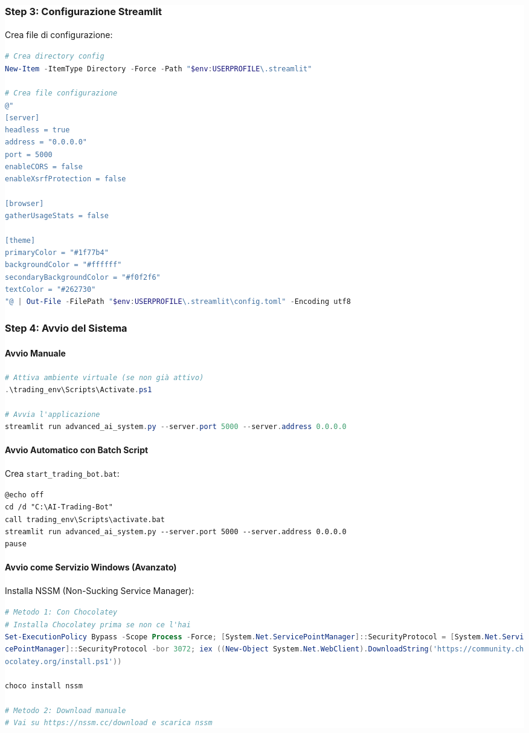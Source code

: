 ### Step 3: Configurazione Streamlit

Crea file di configurazione:
```powershell
# Crea directory config
New-Item -ItemType Directory -Force -Path "$env:USERPROFILE\.streamlit"

# Crea file configurazione
@"
[server]
headless = true
address = "0.0.0.0"
port = 5000
enableCORS = false
enableXsrfProtection = false

[browser]
gatherUsageStats = false

[theme]
primaryColor = "#1f77b4"
backgroundColor = "#ffffff"
secondaryBackgroundColor = "#f0f2f6"
textColor = "#262730"
"@ | Out-File -FilePath "$env:USERPROFILE\.streamlit\config.toml" -Encoding utf8
```

### Step 4: Avvio del Sistema

#### Avvio Manuale
```powershell
# Attiva ambiente virtuale (se non già attivo)
.\trading_env\Scripts\Activate.ps1

# Avvia l'applicazione
streamlit run advanced_ai_system.py --server.port 5000 --server.address 0.0.0.0
```

#### Avvio Automatico con Batch Script

Crea `start_trading_bot.bat`:
```batch
@echo off
cd /d "C:\AI-Trading-Bot"
call trading_env\Scripts\activate.bat
streamlit run advanced_ai_system.py --server.port 5000 --server.address 0.0.0.0
pause
```

#### Avvio come Servizio Windows (Avanzato)

Installa NSSM (Non-Sucking Service Manager):
```powershell
# Metodo 1: Con Chocolatey
# Installa Chocolatey prima se non ce l'hai
Set-ExecutionPolicy Bypass -Scope Process -Force; [System.Net.ServicePointManager]::SecurityProtocol = [System.Net.ServicePointManager]::SecurityProtocol -bor 3072; iex ((New-Object System.Net.WebClient).DownloadString('https://community.chocolatey.org/install.ps1'))

choco install nssm

# Metodo 2: Download manuale
# Vai su https://nssm.cc/download e scarica nssm
```
